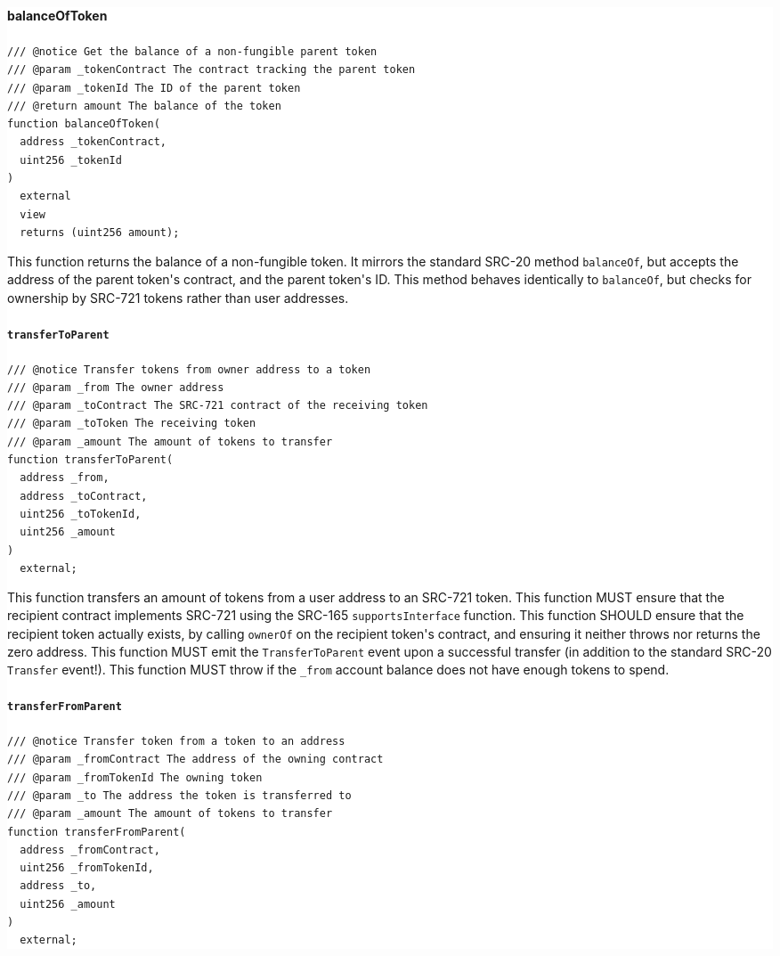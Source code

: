 #### balanceOfToken

```solidity
/// @notice Get the balance of a non-fungible parent token
/// @param _tokenContract The contract tracking the parent token
/// @param _tokenId The ID of the parent token
/// @return amount The balance of the token
function balanceOfToken(
  address _tokenContract, 
  uint256 _tokenId
)
  external
  view
  returns (uint256 amount);
```

This function returns the balance of a non-fungible token. It mirrors the standard SRC-20 method `balanceOf`, but accepts the address of the parent token's contract, and the parent token's ID. This method behaves identically to `balanceOf`, but checks for ownership by SRC-721 tokens rather than user addresses.

#### `transferToParent`

```solidity
/// @notice Transfer tokens from owner address to a token
/// @param _from The owner address
/// @param _toContract The SRC-721 contract of the receiving token
/// @param _toToken The receiving token
/// @param _amount The amount of tokens to transfer
function transferToParent(
  address _from, 
  address _toContract, 
  uint256 _toTokenId, 
  uint256 _amount
)
  external;
```

This function transfers an amount of tokens from a user address to an SRC-721 token. This function MUST ensure that the recipient contract implements SRC-721 using the SRC-165 `supportsInterface` function. This function SHOULD ensure that the recipient token actually exists, by calling `ownerOf` on the recipient token's contract, and ensuring it neither throws nor returns the zero address. This function MUST emit the `TransferToParent` event upon a successful transfer (in addition to the standard SRC-20 `Transfer` event!). This function MUST throw if the `_from` account balance does not have enough tokens to spend.

#### `transferFromParent`

```solidity
/// @notice Transfer token from a token to an address
/// @param _fromContract The address of the owning contract
/// @param _fromTokenId The owning token
/// @param _to The address the token is transferred to
/// @param _amount The amount of tokens to transfer
function transferFromParent(
  address _fromContract, 
  uint256 _fromTokenId, 
  address _to, 
  uint256 _amount
)
  external;
```
